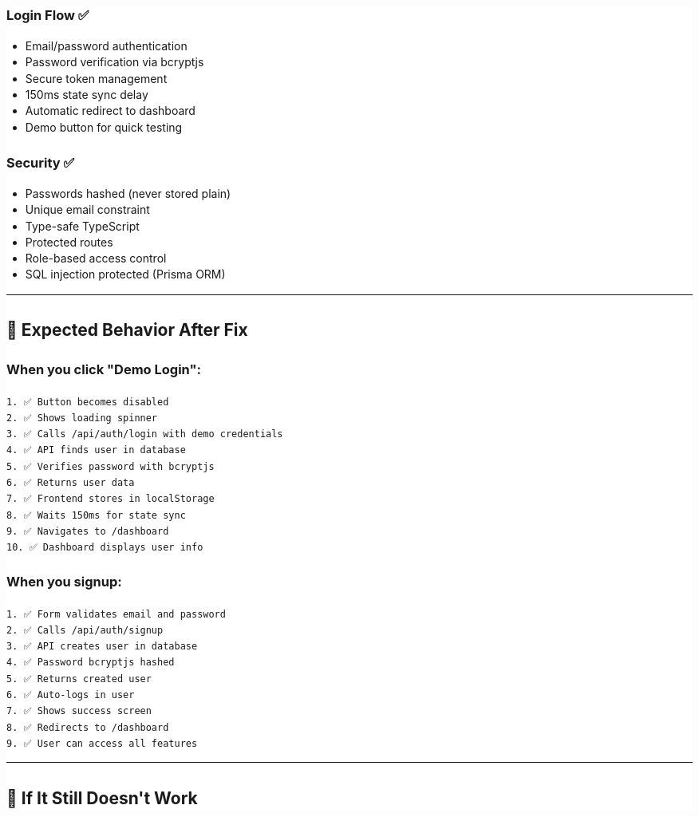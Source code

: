 ### Login Flow ✅
- Email/password authentication
- Password verification via bcryptjs
- Secure token management
- 150ms state sync delay
- Automatic redirect to dashboard
- Demo button for quick testing

### Security ✅
- Passwords hashed (never stored plain)
- Unique email constraint
- Type-safe TypeScript
- Protected routes
- Role-based access control
- SQL injection protected (Prisma ORM)

---

## 📱 Expected Behavior After Fix

### When you click "Demo Login":
```
1. ✅ Button becomes disabled
2. ✅ Shows loading spinner
3. ✅ Calls /api/auth/login with demo credentials
4. ✅ API finds user in database
5. ✅ Verifies password with bcryptjs
6. ✅ Returns user data
7. ✅ Frontend stores in localStorage
8. ✅ Waits 150ms for state sync
9. ✅ Navigates to /dashboard
10. ✅ Dashboard displays user info
```

### When you signup:
```
1. ✅ Form validates email and password
2. ✅ Calls /api/auth/signup
3. ✅ API creates user in database
4. ✅ Password bcryptjs hashed
5. ✅ Returns created user
6. ✅ Auto-logs in user
7. ✅ Shows success screen
8. ✅ Redirects to /dashboard
9. ✅ User can access all features
```

---

## 🚨 If It Still Doesn't Work
